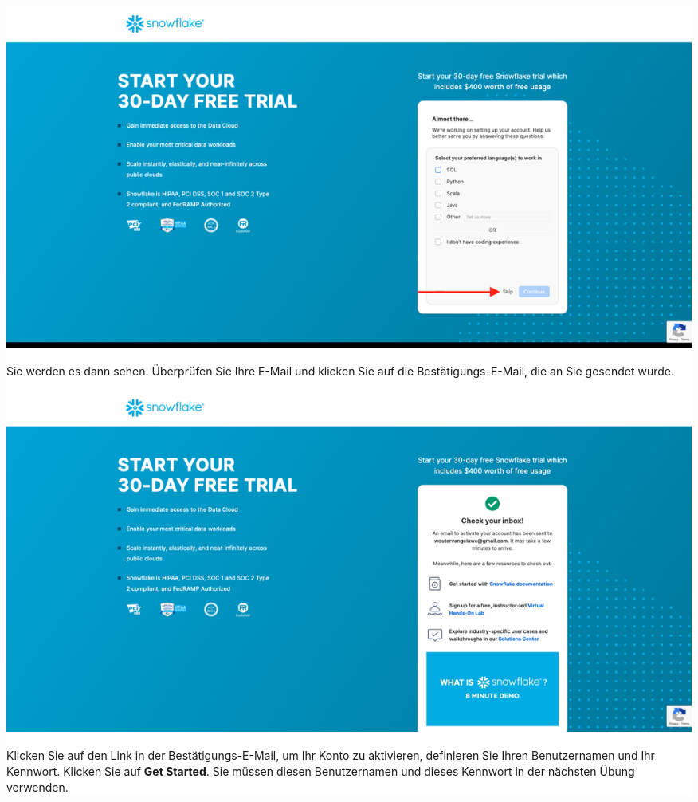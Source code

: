 ![FAC](./images/sf4.png)

Sie werden es dann sehen. Überprüfen Sie Ihre E-Mail und klicken Sie auf die Bestätigungs-E-Mail, die an Sie gesendet wurde.

![FAC](./images/sf5.png)

Klicken Sie auf den Link in der Bestätigungs-E-Mail, um Ihr Konto zu aktivieren, definieren Sie Ihren Benutzernamen und Ihr Kennwort. Klicken Sie auf **Get Started**. Sie müssen diesen Benutzernamen und dieses Kennwort in der nächsten Übung verwenden.
